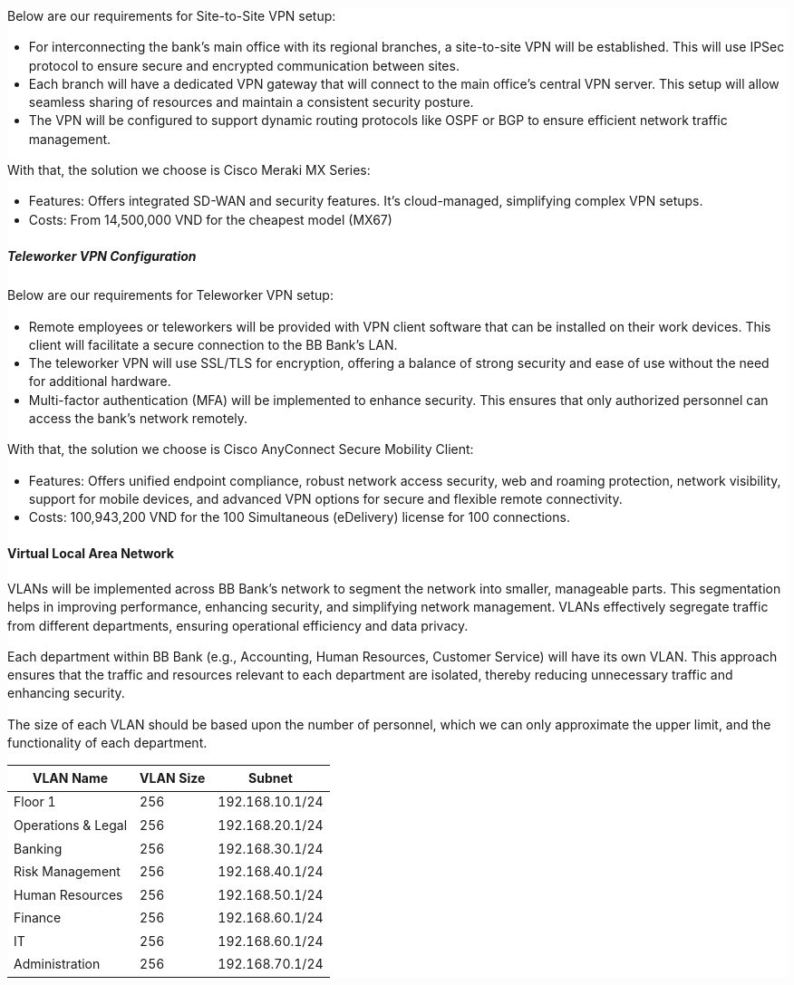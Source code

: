 Below are our requirements for Site-to-Site VPN setup:

- For interconnecting the bank’s main office with its regional branches, a site-to-site VPN will be established. This will use IPSec protocol to ensure secure and encrypted communication between sites.
- Each branch will have a dedicated VPN gateway that will connect to the main office’s central VPN server. This setup will allow seamless sharing of resources and maintain a consistent security posture.
- The VPN will be configured to support dynamic routing protocols like OSPF or BGP to ensure efficient network traffic management.

With that, the solution we choose is Cisco Meraki MX Series:

- Features: Offers integrated SD-WAN and security features. It’s cloud-managed, simplifying complex VPN setups.
- Costs: From 14,500,000 VND for the cheapest model (MX67)

##### Teleworker VPN Configuration

Below are our requirements for Teleworker VPN setup:

- Remote employees or teleworkers will be provided with VPN client software that can be installed on their work devices. This client will facilitate a secure connection to the BB Bank’s LAN.
- The teleworker VPN will use SSL/TLS for encryption, offering a balance of strong security and ease of use without the need for additional hardware.
- Multi-factor authentication (MFA) will be implemented to enhance security. This ensures that only authorized personnel can access the bank’s network remotely.

With that, the solution we choose is Cisco AnyConnect Secure Mobility Client:

- Features: Offers unified endpoint compliance, robust network access security, web and roaming protection, network visibility, support for mobile devices, and advanced VPN options for secure and flexible remote connectivity.
- Costs: 100,943,200 VND for the 100 Simultaneous (eDelivery) license for 100 connections.

#### Virtual Local Area Network

VLANs will be implemented across BB Bank’s network to segment the network into smaller, manageable parts. This segmentation helps in improving performance, enhancing security, and simplifying network management. VLANs effectively segregate traffic from different departments, ensuring operational efficiency and data privacy.

Each department within BB Bank (e.g., Accounting, Human Resources, Customer Service) will have its own VLAN. This approach ensures that the traffic and resources relevant to each department are isolated, thereby reducing unnecessary traffic and enhancing security.

The size of each VLAN should be based upon the number of personnel, which we can only approximate the upper limit, and the functionality of each department.

| VLAN Name         | VLAN Size | Subnet             |
|-------------------|-----------|--------------------|
| Floor 1           | 256       | 192.168.10.1/24    |
| Operations & Legal| 256       | 192.168.20.1/24    |
| Banking           | 256       | 192.168.30.1/24    |
| Risk Management   | 256       | 192.168.40.1/24    |
| Human Resources   | 256       | 192.168.50.1/24    |
| Finance           | 256       | 192.168.60.1/24    |
| IT                | 256       | 192.168.60.1/24    |
| Administration    | 256       | 192.168.70.1/24    |
